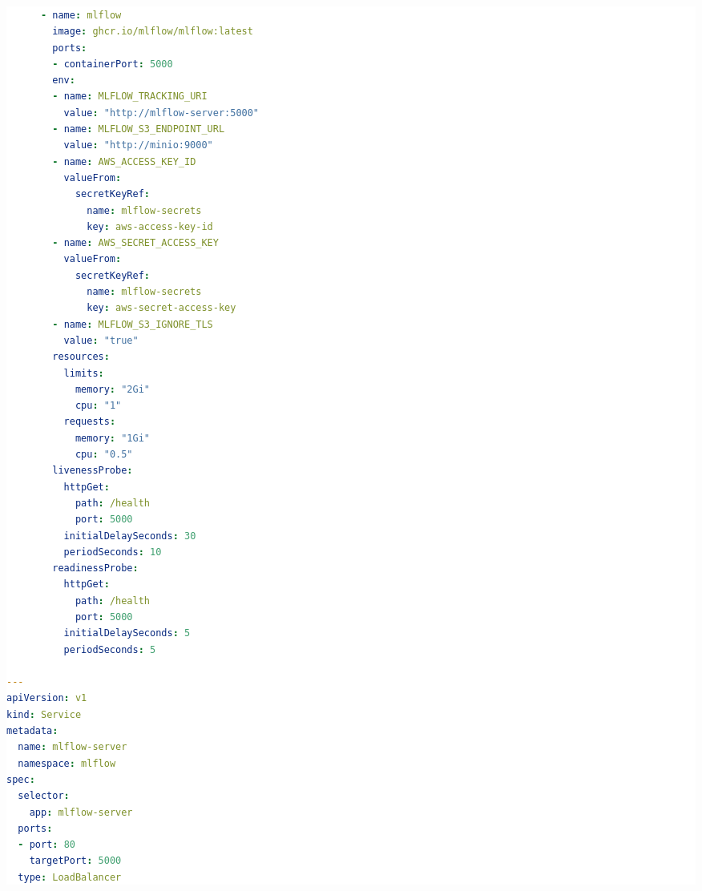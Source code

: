 ```yaml
      - name: mlflow
        image: ghcr.io/mlflow/mlflow:latest
        ports:
        - containerPort: 5000
        env:
        - name: MLFLOW_TRACKING_URI
          value: "http://mlflow-server:5000"
        - name: MLFLOW_S3_ENDPOINT_URL
          value: "http://minio:9000"
        - name: AWS_ACCESS_KEY_ID
          valueFrom:
            secretKeyRef:
              name: mlflow-secrets
              key: aws-access-key-id
        - name: AWS_SECRET_ACCESS_KEY
          valueFrom:
            secretKeyRef:
              name: mlflow-secrets
              key: aws-secret-access-key
        - name: MLFLOW_S3_IGNORE_TLS
          value: "true"
        resources:
          limits:
            memory: "2Gi"
            cpu: "1"
          requests:
            memory: "1Gi"
            cpu: "0.5"
        livenessProbe:
          httpGet:
            path: /health
            port: 5000
          initialDelaySeconds: 30
          periodSeconds: 10
        readinessProbe:
          httpGet:
            path: /health
            port: 5000
          initialDelaySeconds: 5
          periodSeconds: 5

---
apiVersion: v1
kind: Service
metadata:
  name: mlflow-server
  namespace: mlflow
spec:
  selector:
    app: mlflow-server
  ports:
  - port: 80
    targetPort: 5000
  type: LoadBalancer
```
